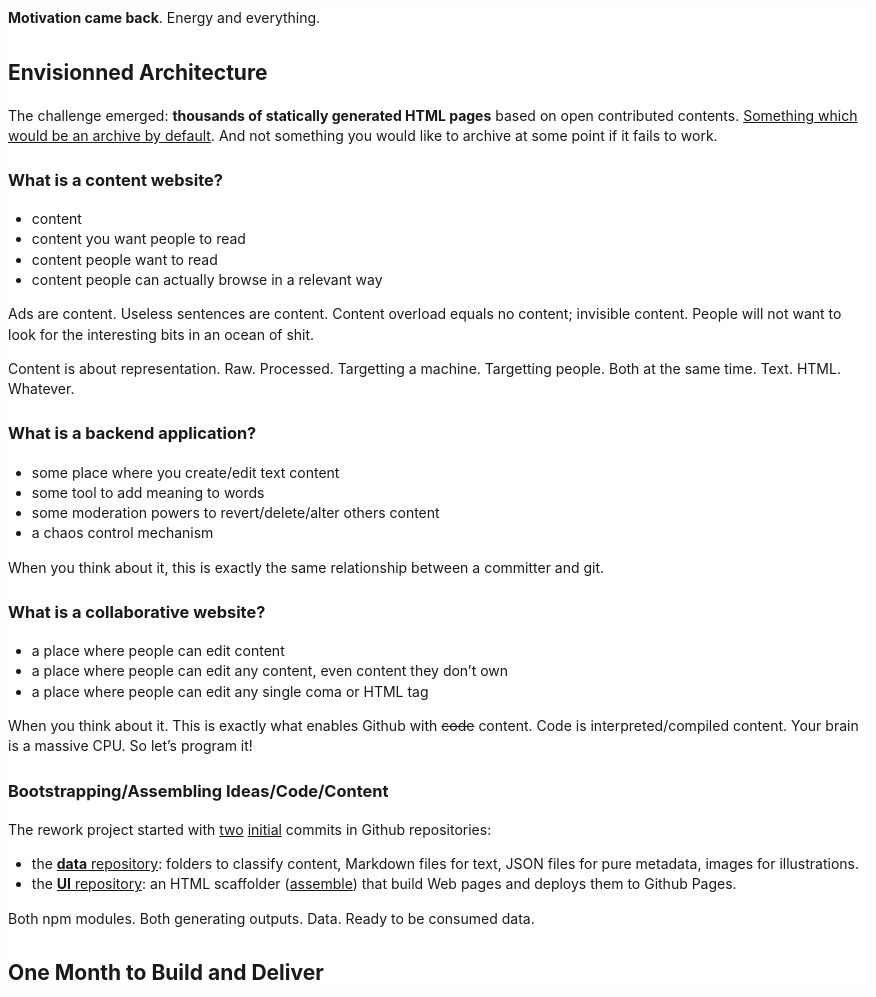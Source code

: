 **Motivation came back**. Energy and everything.

## Envisionned Architecture

The challenge emerged: **thousands of statically generated HTML pages** based on open contributed contents. [Something which would be an archive by default](http://olivier.thereaux.net/2013/01-Digital-Decay/). And not something you would like to archive at some point if it fails to work.

### What is a content website?

- content
- content you want people to read
- content people want to read
- content people can actually browse in a relevant way

Ads are content. Useless sentences are content. Content overload equals no content; invisible content. People will not want to look for the interesting bits in an ocean of shit.

Content is about representation. Raw. Processed. Targetting a machine. Targetting people. Both at the same time. Text. HTML. Whatever.

### What is a backend application?

- some place where you create/edit text content
- some tool to add meaning to words
- some moderation powers to revert/delete/alter others content
- a chaos control mechanism

When you think about it, this is exactly the same relationship between a committer and git.

### What is a collaborative website?

- a place where people can edit content
- a place where people can edit any content, even content they don’t own
- a place where people can edit any single coma or HTML tag

When you think about it. This is exactly what enables Github with ~~code~~ content. Code is interpreted/compiled content. Your brain is a massive CPU. So let’s program it!

### Bootstrapping/Assembling Ideas/Code/Content

The rework project started with [two](https://github.com/oncletom/emunova.net/commit/a51b15a20d964e7baa508d8660552d31cf45ef2e) [initial](https://github.com/oncletom/data.emunova.net/commit/9957411e285cd80c1bf54fd302ddf9abf9952f09) commits in Github repositories:

- the [**data** repository](https://github.com/oncletom/data.emunova.net): folders to classify content, Markdown files for text, JSON files for pure metadata, images for illustrations.
- the [**UI** repository](https://github.com/oncletom/emunova.net): an HTML scaffolder ([assemble](http://assemble.io)) that build Web pages and deploys them to Github Pages.

Both npm modules. Both generating outputs. Data. Ready to be consumed data.

## One Month to Build and Deliver
